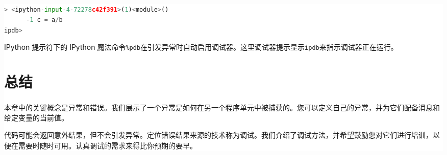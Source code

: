 ```py
> <ipython-input-4-72278c42f391>(1)<module>()
      -1 c = a/b
ipdb>
```

IPython 提示符下的 IPython 魔法命令`%pdb`在引发异常时自动启用调试器。这里调试器提示显示`ipdb`来指示调试器正在运行。

# 总结

本章中的关键概念是异常和错误。我们展示了一个异常是如何在另一个程序单元中被捕获的。您可以定义自己的异常，并为它们配备消息和给定变量的当前值。

代码可能会返回意外结果，但不会引发异常。定位错误结果来源的技术称为调试。我们介绍了调试方法，并希望鼓励您对它们进行培训，以便在需要时随时可用。认真调试的需求来得比你预期的要早。